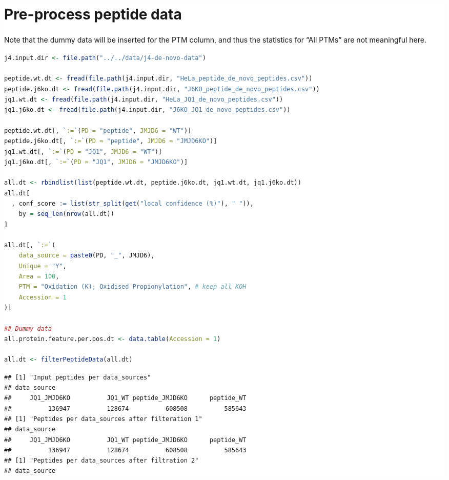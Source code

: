 # Pre-process peptide data

Note that the dummy data will be inserted for the PTM column, and thus
the statistics for “All PTMs” are not meaningful here.

``` r
j4.input.dir <- file.path("../../data/j4-de-novo-data")

peptide.wt.dt <- fread(file.path(j4.input.dir, "HeLa_peptide_de_novo_peptides.csv"))
peptide.j6ko.dt <- fread(file.path(j4.input.dir, "J6KO_peptide_de_novo_peptides.csv"))
jq1.wt.dt <- fread(file.path(j4.input.dir, "HeLa_JQ1_de_novo_peptides.csv"))
jq1.j6ko.dt <- fread(file.path(j4.input.dir, "J6KO_JQ1_de_novo_peptides.csv"))

peptide.wt.dt[, `:=`(PD = "peptide", JMJD6 = "WT")]
peptide.j6ko.dt[, `:=`(PD = "peptide", JMJD6 = "JMJD6KO")]
jq1.wt.dt[, `:=`(PD = "JQ1", JMJD6 = "WT")]
jq1.j6ko.dt[, `:=`(PD = "JQ1", JMJD6 = "JMJD6KO")]

all.dt <- rbindlist(list(peptide.wt.dt, peptide.j6ko.dt, jq1.wt.dt, jq1.j6ko.dt))
all.dt[
  , conf_score := list(str_split(get("local confidence (%)"), " ")),
    by = seq_len(nrow(all.dt))
]

all.dt[, `:=`(
    data_source = paste0(PD, "_", JMJD6),
    Unique = "Y",
    Area = 100,
    PTM = "Oxidation (K); Oxidised Propionylation", # keep all KOH
    Accession = 1
)]

## Dummy data
all.protein.feature.per.pos.dt <- data.table(Accession = 1)

all.dt <- filterPeptideData(all.dt)
```

    ## [1] "Input peptides per data_sources"
    ## data_source
    ##     JQ1_JMJD6KO          JQ1_WT peptide_JMJD6KO      peptide_WT 
    ##          136947          128674          608508          585643 
    ## [1] "Peptides per data_sources after filteration 1"
    ## data_source
    ##     JQ1_JMJD6KO          JQ1_WT peptide_JMJD6KO      peptide_WT 
    ##          136947          128674          608508          585643 
    ## [1] "Peptides per data_sources after filtration 2"
    ## data_source